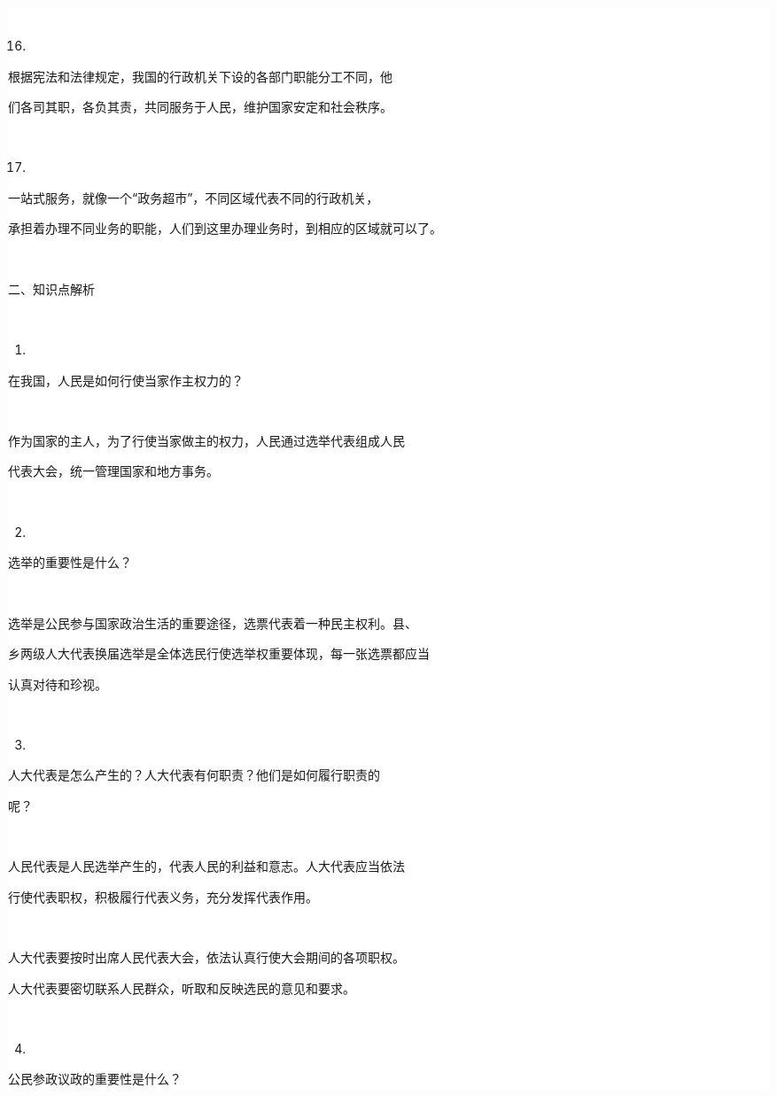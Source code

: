  

16.

根据宪法和法律规定，我国的行政机关下设的各部门职能分工不同，他

们各司其职，各负其责，共同服务于人民，维护国家安定和社会秩序。

 

17.

一站式服务，就像一个“政务超市”，不同区域代表不同的行政机关，

承担着办理不同业务的职能，人们到这里办理业务时，到相应的区域就可以了。

 

二、知识点解析

 

1.

在我国，人民是如何行使当家作主权力的？

 

作为国家的主人，为了行使当家做主的权力，人民通过选举代表组成人民

代表大会，统一管理国家和地方事务。

 

2.

选举的重要性是什么？

 

选举是公民参与国家政治生活的重要途径，选票代表着一种民主权利。县、

乡两级人大代表换届选举是全体选民行使选举权重要体现，每一张选票都应当

认真对待和珍视。

 

3.

人大代表是怎么产生的？人大代表有何职责？他们是如何履行职责的

呢？

 

人民代表是人民选举产生的，代表人民的利益和意志。人大代表应当依法

行使代表职权，积极履行代表义务，充分发挥代表作用。

 

人大代表要按时出席人民代表大会，依法认真行使大会期间的各项职权。

人大代表要密切联系人民群众，听取和反映选民的意见和要求。

 

4.

公民参政议政的重要性是什么？
